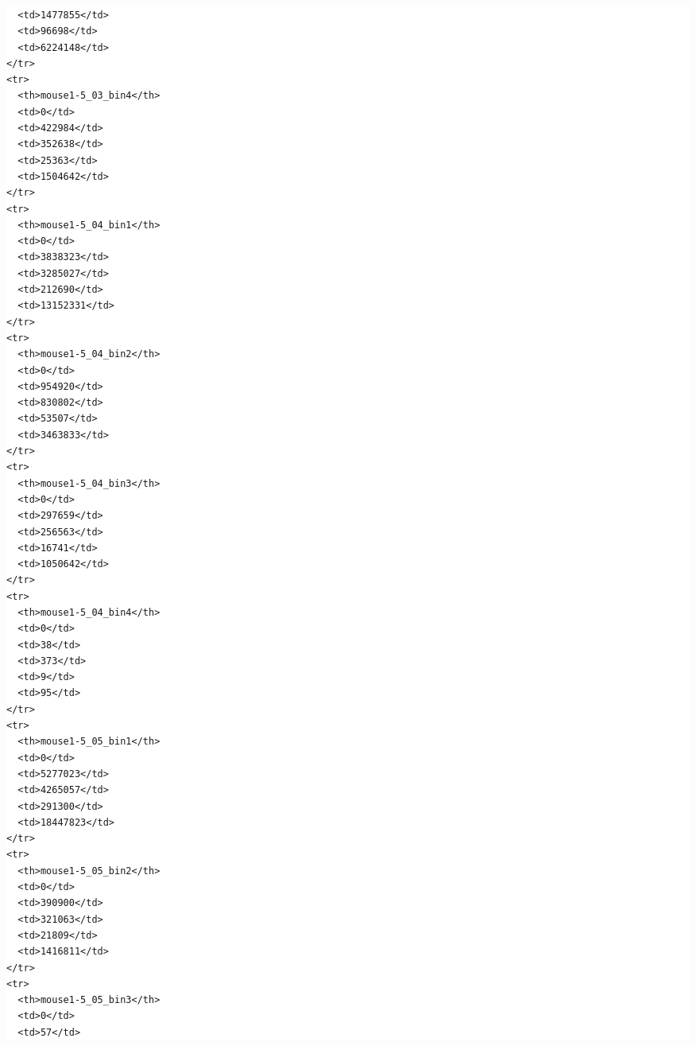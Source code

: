       <td>1477855</td>
      <td>96698</td>
      <td>6224148</td>
    </tr>
    <tr>
      <th>mouse1-5_03_bin4</th>
      <td>0</td>
      <td>422984</td>
      <td>352638</td>
      <td>25363</td>
      <td>1504642</td>
    </tr>
    <tr>
      <th>mouse1-5_04_bin1</th>
      <td>0</td>
      <td>3838323</td>
      <td>3285027</td>
      <td>212690</td>
      <td>13152331</td>
    </tr>
    <tr>
      <th>mouse1-5_04_bin2</th>
      <td>0</td>
      <td>954920</td>
      <td>830802</td>
      <td>53507</td>
      <td>3463833</td>
    </tr>
    <tr>
      <th>mouse1-5_04_bin3</th>
      <td>0</td>
      <td>297659</td>
      <td>256563</td>
      <td>16741</td>
      <td>1050642</td>
    </tr>
    <tr>
      <th>mouse1-5_04_bin4</th>
      <td>0</td>
      <td>38</td>
      <td>373</td>
      <td>9</td>
      <td>95</td>
    </tr>
    <tr>
      <th>mouse1-5_05_bin1</th>
      <td>0</td>
      <td>5277023</td>
      <td>4265057</td>
      <td>291300</td>
      <td>18447823</td>
    </tr>
    <tr>
      <th>mouse1-5_05_bin2</th>
      <td>0</td>
      <td>390900</td>
      <td>321063</td>
      <td>21809</td>
      <td>1416811</td>
    </tr>
    <tr>
      <th>mouse1-5_05_bin3</th>
      <td>0</td>
      <td>57</td>